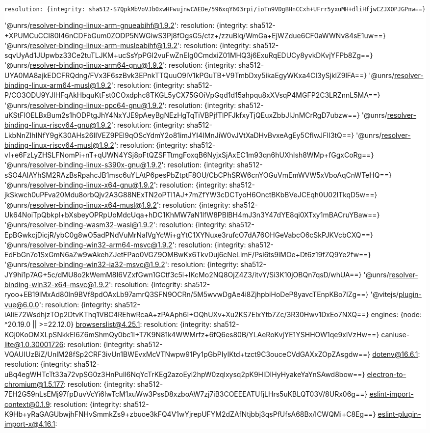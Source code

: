     resolution: {integrity: sha512-S7QpkMbVoVJb0xwHFwujnwCAEDe/596xqY603rpi/ioTn9VDgBHnCCxh+UFrr5yxuMH+dliHfjwCZJXOPJGPnw==}
  '@unrs/resolver-binding-linux-arm-gnueabihf@1.9.2':
    resolution: {integrity: sha512-+XPUMCuCCI80I46nCDFbGum0ZODP5NWGiwS3Pj8fOgsG5/ctz+/zzuBlq/WmGa+EjWZdue6CF0aWWNv84sE1uw==}
  '@unrs/resolver-binding-linux-arm-musleabihf@1.9.2':
    resolution: {integrity: sha512-sqvUyAd1JUpwbz33Ce2tuTLJKM+ucSsYpPGl2vuFwZnEIg0CmdxiZ01MHQ3j6ExuRqEDUCy8yvkDKvjYFPb8Zg==}
  '@unrs/resolver-binding-linux-arm64-gnu@1.9.2':
    resolution: {integrity: sha512-UYA0MA8ajkEDCFRQdng/FVx3F6szBvk3EPnkTTQuuO9lV1kPGuTB+V9TmbDxy5ikaEgyWKxa4CI3ySjklZ9lFA==}
  '@unrs/resolver-binding-linux-arm64-musl@1.9.2':
    resolution: {integrity: sha512-P/CO3ODU9YJIHFqAkHbquKtFst0COxdphc8TKGL5yCX75GOiVpGqd1d15ahpqu8xXVsqP4MGFP2C3LRZnnL5MA==}
  '@unrs/resolver-binding-linux-ppc64-gnu@1.9.2':
    resolution: {integrity: sha512-uKStFlOELBxBum2s1hODPtgJhY4NxYJE9pAeyBgNEzHgTqTiVBPjfTlPFJkfxyTjQEuxZbbJlJnMCrRgD7ubzw==}
  '@unrs/resolver-binding-linux-riscv64-gnu@1.9.2':
    resolution: {integrity: sha512-LkbNnZlhINfY9gK30AHs26IIVEZ9PEl9qOScYdmY2o81imJYI4IMnJiW0vJVtXaDHvBvxeAgEy5CflwJFIl3tQ==}
  '@unrs/resolver-binding-linux-riscv64-musl@1.9.2':
    resolution: {integrity: sha512-vI+e6FzLyZHSLFNomPi+nT+qUWN4YSj8pFtQZSFTtmgFoxqB6NyjxSjAxEC1m93qn6hUXhIsh8WMp+fGgxCoRg==}
  '@unrs/resolver-binding-linux-s390x-gnu@1.9.2':
    resolution: {integrity: sha512-sSO4AlAYhSM2RAzBsRpahcJB1msc6uYLAtP6pesPbZtptF8OU/CbCPhSRW6cnYOGuVmEmWVW5xVboAqCnWTeHQ==}
  '@unrs/resolver-binding-linux-x64-gnu@1.9.2':
    resolution: {integrity: sha512-jkSkwch0uPFva20Mdu8orbQjv2A3G88NExTN2oPTI1AJ+7mZfYW3cDCTyoH6OnctBKbBVeJCEqh0U02lTkqD5w==}
  '@unrs/resolver-binding-linux-x64-musl@1.9.2':
    resolution: {integrity: sha512-Uk64NoiTpQbkpl+bXsbeyOPRpUoMdcUqa+hDC1KhMW7aN1lfW8PBlBH4mJ3n3Y47dYE8qi0XTxy1mBACruYBaw==}
  '@unrs/resolver-binding-wasm32-wasi@1.9.2':
    resolution: {integrity: sha512-EpBGwkcjDicjR/ybC0g8wO5adPNdVuMrNalVgYcWi+gYtC1XYNuxe3rufcO7dA76OHGeVabcO6cSkPJKVcbCXQ==}
  '@unrs/resolver-binding-win32-arm64-msvc@1.9.2':
    resolution: {integrity: sha512-EdFbGn7o1SxGmN6aZw9wAkehZJetFPao0VGZ9OMBwKx6TkvDuj6cNeLimF/Psi6ts9lMOe+Dt6z19fZQ9Ye2fw==}
  '@unrs/resolver-binding-win32-ia32-msvc@1.9.2':
    resolution: {integrity: sha512-JY9hi1p7AG+5c/dMU8o2kWemM8I6VZxfGwn1GCtf3c5i+IKcMo2NQ8OjZ4Z3/itvY/Si3K10jOBQn7qsD/whUA==}
  '@unrs/resolver-binding-win32-x64-msvc@1.9.2':
    resolution: {integrity: sha512-ryoo+EB19lMxAd80ln9BVf8pdOAxLb97amrQ3SFN9OCRn/5M5wvwDgAe4i8ZjhpbiHoDeP8yavcTEnpKBo7lZg==}
  '@vitejs/plugin-vue@6.0.0':
    resolution: {integrity: sha512-iAliE72WsdhjzTOp2DtvKThq1VBC4REhwRcaA+zPAAph6I+OQhUXv+Xu2KS7ElxYtb7Zc/3R30Hwv1DxEo7NXQ==}
    engines: {node: ^20.19.0 || >=22.12.0}
  browserslist@4.25.1:
    resolution: {integrity: sha512-KGj0KoOMXLpSNkkEI6Z6mShmQy0bc1I+T7K9N81k4WWMrfz+6fQ6es80B/YLAeRoKvjYE1YSHHOW1qe9xIVzHw==}
  caniuse-lite@1.0.30001726:
    resolution: {integrity: sha512-VQAUIUzBiZ/UnlM28fSp2CRF3ivUn1BWEvxMcVTNwpw91Py1pGbPIyIKtd+tzct9C3ouceCVdGAXxZOpZAsgdw==}
  dotenv@16.6.1:
    resolution: {integrity: sha512-uBq4egWHTcTt33a72vpSG0z3HnPuIl6NqYcTrKEg2azoEyl2hpW0zqlxysq2pK9HlDIHyHyakeYaYnSAwd8bow==}
  electron-to-chromium@1.5.177:
    resolution: {integrity: sha512-7EH2G59nLsEMj97fpDuvVcYi6lwTcM1xuWw3PssD8xzboAW7zj7iB3COEEEATUfjLHrs5uKBLQT03V/8URx06g==}
  eslint-import-context@0.1.9:
    resolution: {integrity: sha512-K9Hb+yRaGAGUbwjhFNHvSmmkZs9+zbuoe3kFQ4V1wYjrepUFYM2dZAfNtjbbj3qsPfUfsA68Bx/ICWQMi+C8Eg==}
  eslint-plugin-import-x@4.16.1: